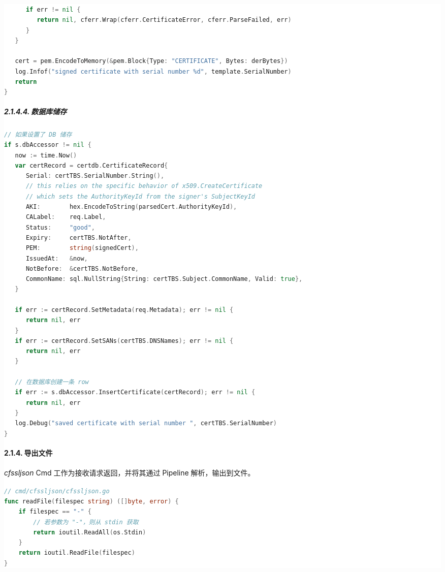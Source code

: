 ```go
      if err != nil {
         return nil, cferr.Wrap(cferr.CertificateError, cferr.ParseFailed, err)
      }
   }

   cert = pem.EncodeToMemory(&pem.Block{Type: "CERTIFICATE", Bytes: derBytes})
   log.Infof("signed certificate with serial number %d", template.SerialNumber)
   return
}
```

##### 2.1.4.4. 数据库储存

```go
// 如果设置了 DB 储存
if s.dbAccessor != nil {
   now := time.Now()
   var certRecord = certdb.CertificateRecord{
      Serial: certTBS.SerialNumber.String(),
      // this relies on the specific behavior of x509.CreateCertificate
      // which sets the AuthorityKeyId from the signer's SubjectKeyId
      AKI:        hex.EncodeToString(parsedCert.AuthorityKeyId),
      CALabel:    req.Label,
      Status:     "good",
      Expiry:     certTBS.NotAfter,
      PEM:        string(signedCert),
      IssuedAt:   &now,
      NotBefore:  &certTBS.NotBefore,
      CommonName: sql.NullString{String: certTBS.Subject.CommonName, Valid: true},
   }

   if err := certRecord.SetMetadata(req.Metadata); err != nil {
      return nil, err
   }
   if err := certRecord.SetSANs(certTBS.DNSNames); err != nil {
      return nil, err
   }

   // 在数据库创建一条 row
   if err := s.dbAccessor.InsertCertificate(certRecord); err != nil {
      return nil, err
   }
   log.Debug("saved certificate with serial number ", certTBS.SerialNumber)
}
```

#### 2.1.4. 导出文件

*cfssljson* Cmd 工作为接收请求返回，并将其通过 Pipeline 解析，输出到文件。

```go
// cmd/cfssljson/cfssljson.go
func readFile(filespec string) ([]byte, error) {
	if filespec == "-" {
		// 若参数为 "-"，则从 stdin 获取
		return ioutil.ReadAll(os.Stdin)
	}
	return ioutil.ReadFile(filespec)
}
```
